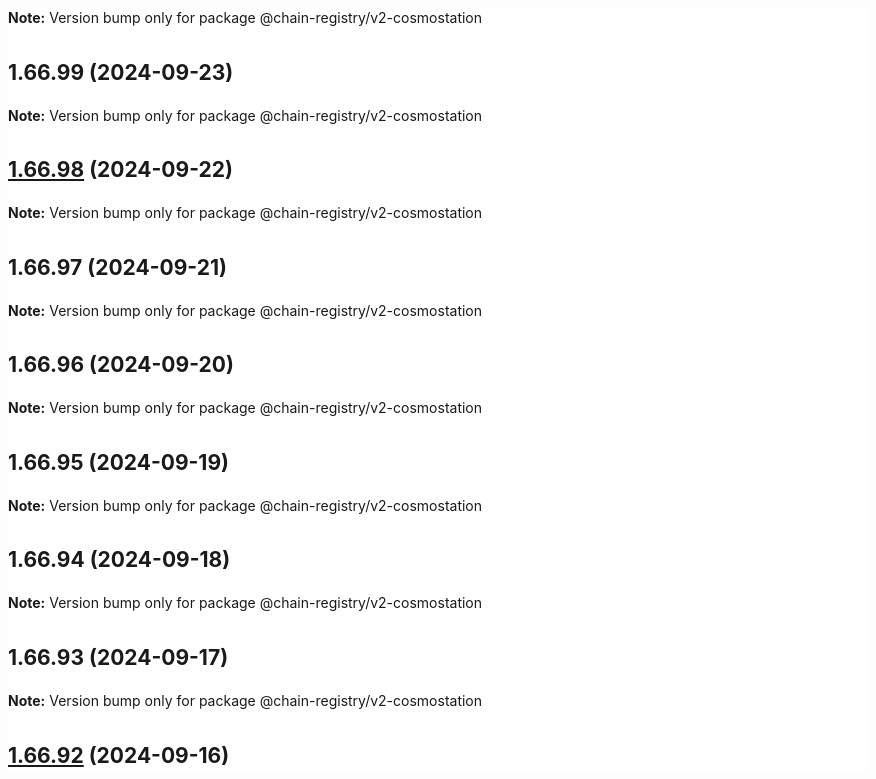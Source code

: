 **Note:** Version bump only for package @chain-registry/v2-cosmostation





## 1.66.99 (2024-09-23)

**Note:** Version bump only for package @chain-registry/v2-cosmostation





## [1.66.98](https://github.com/hyperweb-io/chain-registry/compare/@chain-registry/v2-cosmostation@1.66.97...@chain-registry/v2-cosmostation@1.66.98) (2024-09-22)

**Note:** Version bump only for package @chain-registry/v2-cosmostation





## 1.66.97 (2024-09-21)

**Note:** Version bump only for package @chain-registry/v2-cosmostation





## 1.66.96 (2024-09-20)

**Note:** Version bump only for package @chain-registry/v2-cosmostation





## 1.66.95 (2024-09-19)

**Note:** Version bump only for package @chain-registry/v2-cosmostation





## 1.66.94 (2024-09-18)

**Note:** Version bump only for package @chain-registry/v2-cosmostation





## 1.66.93 (2024-09-17)

**Note:** Version bump only for package @chain-registry/v2-cosmostation





## [1.66.92](https://github.com/hyperweb-io/chain-registry/compare/@chain-registry/v2-cosmostation@1.66.91...@chain-registry/v2-cosmostation@1.66.92) (2024-09-16)
